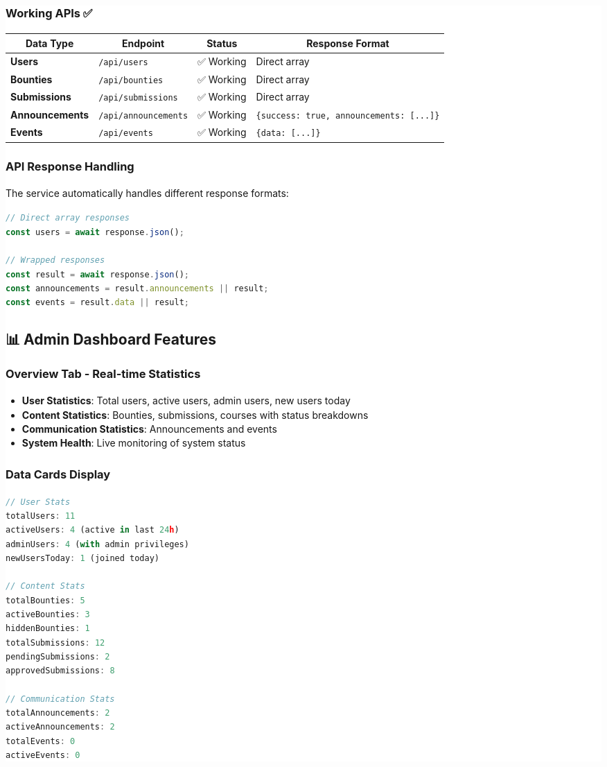 ### Working APIs ✅
| Data Type | Endpoint | Status | Response Format |
|-----------|----------|--------|-----------------|
| **Users** | `/api/users` | ✅ Working | Direct array |
| **Bounties** | `/api/bounties` | ✅ Working | Direct array |
| **Submissions** | `/api/submissions` | ✅ Working | Direct array |
| **Announcements** | `/api/announcements` | ✅ Working | `{success: true, announcements: [...]}` |
| **Events** | `/api/events` | ✅ Working | `{data: [...]}` |

### API Response Handling
The service automatically handles different response formats:
```typescript
// Direct array responses
const users = await response.json();

// Wrapped responses
const result = await response.json();
const announcements = result.announcements || result;
const events = result.data || result;
```

## 📊 **Admin Dashboard Features**

### Overview Tab - Real-time Statistics
- **User Statistics**: Total users, active users, admin users, new users today
- **Content Statistics**: Bounties, submissions, courses with status breakdowns
- **Communication Statistics**: Announcements and events
- **System Health**: Live monitoring of system status

### Data Cards Display
```typescript
// User Stats
totalUsers: 11
activeUsers: 4 (active in last 24h)
adminUsers: 4 (with admin privileges)
newUsersToday: 1 (joined today)

// Content Stats  
totalBounties: 5
activeBounties: 3
hiddenBounties: 1
totalSubmissions: 12
pendingSubmissions: 2
approvedSubmissions: 8

// Communication Stats
totalAnnouncements: 2
activeAnnouncements: 2
totalEvents: 0
activeEvents: 0
```
